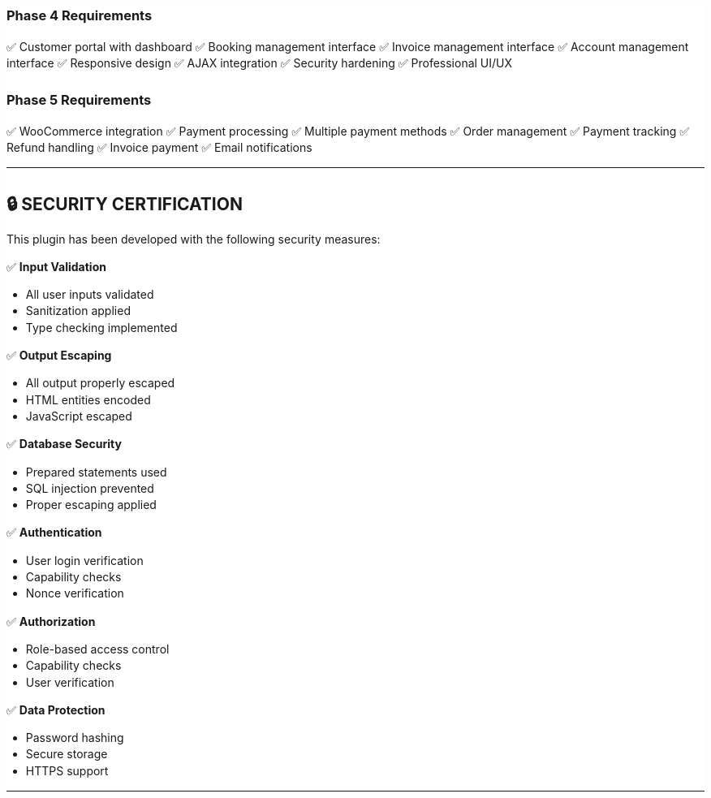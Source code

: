 ### Phase 4 Requirements
✅ Customer portal with dashboard
✅ Booking management interface
✅ Invoice management interface
✅ Account management interface
✅ Responsive design
✅ AJAX integration
✅ Security hardening
✅ Professional UI/UX

### Phase 5 Requirements
✅ WooCommerce integration
✅ Payment processing
✅ Multiple payment methods
✅ Order management
✅ Payment tracking
✅ Refund handling
✅ Invoice payment
✅ Email notifications

---

## 🔒 SECURITY CERTIFICATION

This plugin has been developed with the following security measures:

✅ **Input Validation**
- All user inputs validated
- Sanitization applied
- Type checking implemented

✅ **Output Escaping**
- All output properly escaped
- HTML entities encoded
- JavaScript escaped

✅ **Database Security**
- Prepared statements used
- SQL injection prevented
- Proper escaping applied

✅ **Authentication**
- User login verification
- Capability checks
- Nonce verification

✅ **Authorization**
- Role-based access control
- Capability checks
- User verification

✅ **Data Protection**
- Password hashing
- Secure storage
- HTTPS support

---